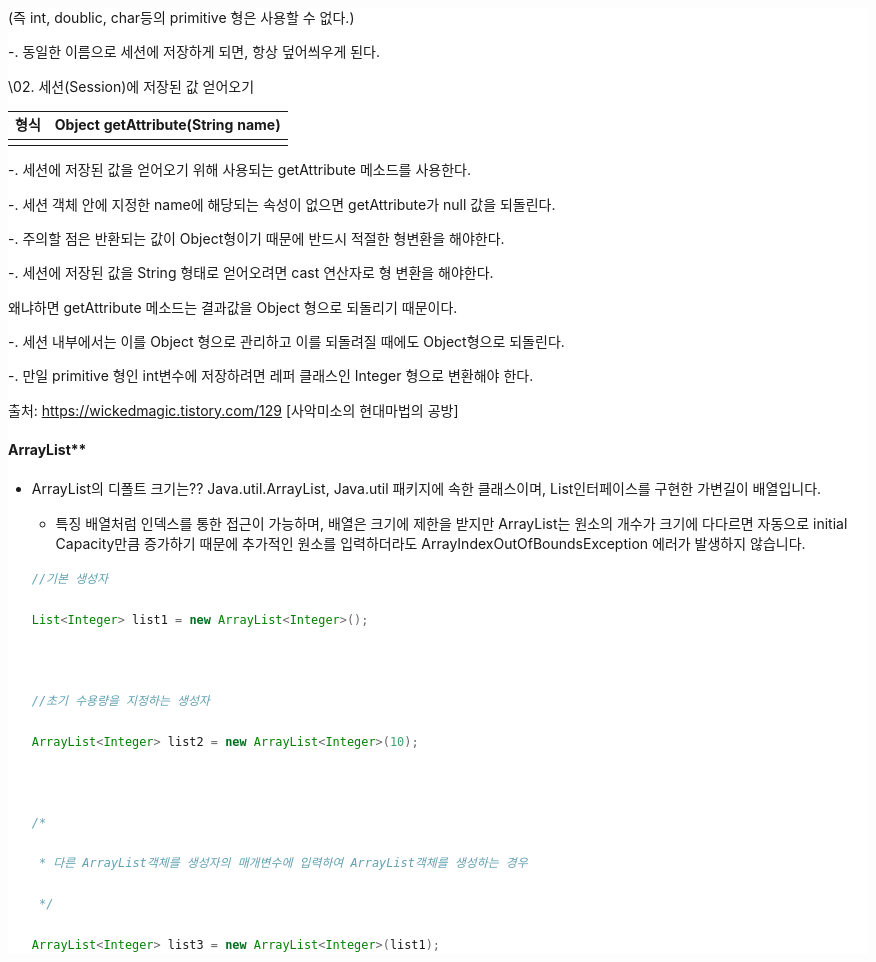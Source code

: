   (즉 int, doublic, char등의 primitive 형은 사용할 수 없다.)

 -. 동일한 이름으로 세션에 저장하게 되면, 항상 덮어씌우게 된다.



\02. 세션(Session)에 저장된 값 얻어오기

| 형식 | Object getAttribute(String name) |
| ---- | -------------------------------- |
|      |                                  |

 -. 세션에 저장된 값을 얻어오기 위해 사용되는 getAttribute 메소드를 사용한다.

 -. 세션 객체 안에 지정한 name에 해당되는 속성이 없으면 getAttribute가 null 값을 되돌린다.

 -. 주의할 점은 반환되는 값이 Object형이기 때문에 반드시 적절한 형변환을 해야한다.

 -. 세션에 저장된 값을 String 형태로 얻어오려면 cast 연산자로 형 변환을 해야한다.

   왜냐하면 getAttribute 메소드는 결과값을 Object 형으로 되돌리기 때문이다.

 -. 세션 내부에서는 이를 Object 형으로 관리하고 이를 되돌려질 때에도 Object형으로 되돌린다.

 -. 만일 primitive 형인 int변수에 저장하려면 레퍼 클래스인 Integer 형으로 변환해야 한다.



출처: https://wickedmagic.tistory.com/129 [사악미소의 현대마법의 공방]

#### ArrayList**

- ArrayList의 디폴트 크기는??
  Java.util.ArrayList, Java.util 패키지에 속한 클래스이며,
  List인터페이스를 구현한 가변길이 배열입니다.  

  - 특징 
  배열처럼 인덱스를 통한 접근이 가능하며, 배열은 크기에 제한을 받지만 ArrayList는 원소의 개수가 크기에 다다르면 자동으로 
  initial Capacity만큼 증가하기 때문에 추가적인 원소를 입력하더라도 ArrayIndexOutOfBoundsException 에러가 발생하지 않습니다.

  ```java
  //기본 생성자
  
  List<Integer> list1 = new ArrayList<Integer>();
  
  
  
  //초기 수용량을 지정하는 생성자
  
  ArrayList<Integer> list2 = new ArrayList<Integer>(10);
  
  
  
  /*
  
   * 다른 ArrayList객체를 생성자의 매개변수에 입력하여 ArrayList객체를 생성하는 경우
  
   */
  
  ArrayList<Integer> list3 = new ArrayList<Integer>(list1);
  ```
